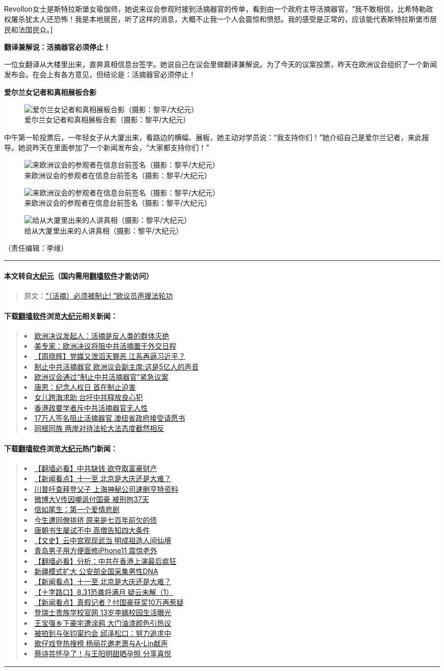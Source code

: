 <p>Revollon女士是斯特拉斯堡女瑜伽师，她说来议会参观时接到活摘器官的传单，看到由一个政府主导活摘器官，“我不敢相信，比希特勒政权屠杀犹太人还恐怖！我是本地居民，听了这样的消息，大概不止我一个人会震惊和愤怒。我的感受是正常的，应该能代表斯特拉斯堡市居民和法国民众。]</p>
<p><B> 翻译兼解说：活摘器官必须停止！</B></p>
<p>一位女翻译从大楼里出来，直奔真相信息台签字。她说自己在议会里做翻译兼解说。为了今天的议案投票，昨天在欧洲议会组织了一个新闻发布会。在会上有各方意见，但结论是：活摘器官必须停止！</p>
<p><B> 爱尔兰女记者和真相展板合影</B></p>
<figure id="attachment_5681091" style="width: 450px" class="wp-caption aligncenter"><img src="http://i.epochtimes.com/assets/uploads/2013/12/1312131952242158.jpg" alt="爱尔兰女记者和真相展板合影（摄影：黎平/大纪元）" title="爱尔兰女记者和真相展板合影（摄影：黎平/大纪元）" width="450" b="600"
	class="size-large wp-image-5681091" /></a><figcaption class="wp-caption-text">爱尔兰女记者和真相展板合影（摄影：黎平/大纪元）</figcaption></figure>
<p>中午第一轮投票后，一年轻女子从大厦出来，看路边的横幅、展板，她主动对学员说：“我支持你们！”她介绍自己是爱尔兰记者，来此报导。她说昨天在里面参加了一个新闻发布会，“大家都支持你们！”</p>
<figure id="attachment_5681097" style="width: 600px" class="wp-caption aligncenter"><img src="http://i.epochtimes.com/assets/uploads/2013/12/1312131957422158-600x491.jpg" alt="来欧洲议会的参观者在信息台前签名（摄影：黎平/大纪元）" title="来欧洲议会的参观者在信息台前签名（摄影：黎平/大纪元）" width="600" b="491"
	class="size-large wp-image-5681097" /></a><figcaption class="wp-caption-text">来欧洲议会的参观者在信息台前签名（摄影：黎平/大纪元）</figcaption></figure>
<figure id="attachment_5681103" style="width: 600px" class="wp-caption aligncenter"><img src="http://i.epochtimes.com/assets/uploads/2013/12/1312132001432158-600x450.jpg" alt="来欧洲议会的参观者在信息台前签名（摄影：黎平/大纪元）" title="来欧洲议会的参观者在信息台前签名（摄影：黎平/大纪元）" width="600" b="450"
	class="size-large wp-image-5681103" /></a><figcaption class="wp-caption-text">来欧洲议会的参观者在信息台前签名（摄影：黎平/大纪元）</figcaption></figure>
<figure id="attachment_5681112" style="width: 600px" class="wp-caption aligncenter"><img src="http://i.epochtimes.com/assets/uploads/2013/12/1312132004012158-600x481.jpg" alt="给从大厦里出来的人讲真相（摄影：黎平/大纪元）" title="给从大厦里出来的人讲真相（摄影：黎平/大纪元）" width="600" b="481"
	class="size-large wp-image-5681112" /></a><figcaption class="wp-caption-text">给从大厦里出来的人讲真相（摄影：黎平/大纪元）</figcaption></figure>
<p>（责任编辑：李缘）</p>
<hr>

#### 本文转自<a href="http://www.epochtimes.com">大纪元</a>（国内需用<a href="https://git.io/JesJV">翻墙软件</a>才能访问）
> 原文：<a href="http://www.epochtimes.com/gb/13/12/14/n4033977.htm">“（活摘）必须被制止! ”欧议员声援法轮功</a>
#### 下载<a href="https://git.io/JesJV">翻墙软件</a>浏览<a href="http://www.epochtimes.com">大纪元</a>相关新闻：
> <li><a href="http://www.epochtimes.com/gb/13/12/14/n4033960.htm">欧洲决议发起人：活摘是反人类的群体灭绝</a></li>
> <li><a href="http://www.epochtimes.com/gb/13/12/14/n4033957.htm">美专家：欧洲决议将阻中共活摘置于外交日程</a></li>
> <li><a href="http://www.epochtimes.com/gb/13/12/14/n4033937.htm">【周晓辉】党媒又泄滔天罪恶 江系再逼习近平？</a></li>
> <li><a href="http://www.epochtimes.com/gb/13/12/13/n4033481.htm">制止中共活摘器官 欧洲议会副主席:这是5亿人的声音</a></li>
> <li><a href="http://www.epochtimes.com/gb/13/12/13/n4033043.htm">欧洲议会通过“制止中共活摘器官”紧急议案</a></li>
> <li><a href="http://www.epochtimes.com/gb/13/12/10/n4030410.htm">唐恩：纪念人权日 首在制止迫害</a></li>
> <li><a href="http://www.epochtimes.com/gb/13/12/2/n4024840.htm">女儿跨海求助 台吁中共释放良心犯</a></li>
> <li><a href="http://www.epochtimes.com/gb/13/11/28/n4021826.htm">香港政要学者斥中共活摘器官无人性</a></li>
> <li><a href="http://www.epochtimes.com/gb/13/11/27/n4020886.htm">17万人签名阻止活摘器官 澳纽省政府接受请愿书</a></li>
> <li><a href="http://www.epochtimes.com/gb/13/11/26/n4019434.htm">同根同族 两岸对待法轮大法态度截然相反</a></li>

#### 下载<a href="https://git.io/JesJV">翻墙软件</a>浏览<a href="http://www.epochtimes.com">大纪元</a>热门新闻：
> <li><a href="http://www.epochtimes.com/gb/19/9/25/n11546931.htm">【翻墙必看】中共缺钱 欲夺取富豪财产</a></li>
> <li><a href="http://www.epochtimes.com/gb/19/9/26/n11548856.htm">【新闻看点】十一至 北京是大庆还是大难？</a></li>
> <li><a href="http://www.epochtimes.com/gb/19/9/26/n11549060.htm">川普吁查拜登父子 上海神秘公司速删亨特资料</a></li>
> <li><a href="http://www.epochtimes.com/gb/19/9/26/n11548966.htm">微博大V传因嘲讽付国豪 被刑拘37天</a></li>
> <li><a href="http://www.epochtimes.com/gb/12/4/16/n3566971.htm">信如尾生：第一个爱情悲剧</a></li>
> <li><a href="http://www.epochtimes.com/gb/15/9/3/n4519621.htm">今生遭同僚排挤 原来是七百年前欠的债</a></li>
> <li><a href="http://www.epochtimes.com/gb/19/9/20/n11534314.htm">唐朝书生屡试不中 高僧告知四大条件</a></li>
> <li><a href="http://www.epochtimes.com/gb/16/7/1/n8056353.htm">【文史】云中宫观现武当 明成祖造人间仙境</a></li>
> <li><a href="http://www.epochtimes.com/gb/19/9/25/n11546708.htm">青岛男子用方便面修iPhone11 震惊老外</a></li>
> <li><a href="http://www.epochtimes.com/gb/19/9/25/n11545125.htm">【翻墙必看】分析：中共在香港上演最后疯狂</a></li>
> <li><a href="http://www.epochtimes.com/gb/19/9/25/n11546501.htm">新疆模式扩大 公安部全国采集男性DNA</a></li>
> <li><a href="http://www.epochtimes.com/gb/19/9/26/n11548856.htm">【新闻看点】十一至 北京是大庆还是大难？</a></li>
> <li><a href="http://www.epochtimes.com/gb/19/9/25/n11545826.htm">【十字路口】8.31恐袭将满月 疑云未解（1）</a></li>
> <li><a href="http://www.epochtimes.com/gb/19/9/23/n11541603.htm">【新闻看点】真假记者？付国豪获奖10万再惹疑</a></li>
> <li><a href="http://www.epochtimes.com/gb/19/9/24/n11544222.htm">登瑞士贵族学校官网 13岁李嫣校园生活曝光</a></li>
> <li><a href="http://www.epochtimes.com/gb/19/9/24/n11544375.htm">王宝强乡下豪宅遭涂鸦 大门油漆颜色引热议</a></li>
> <li><a href="http://www.epochtimes.com/gb/19/9/25/n11545153.htm">被拍到与张钧甯约会 邱泽松口：努力追求中</a></li>
> <li><a href="http://www.epochtimes.com/gb/19/9/25/n11545320.htm">歌仔戏登热搜榜 杨丽花邀老萧与A-Lin献声</a></li>
> <li><a href="http://www.epochtimes.com/gb/19/9/26/n11547898.htm">蔡诗芸怀孕了！与王阳明甜晒孕照 分享喜悦</a></li>
<hr>
